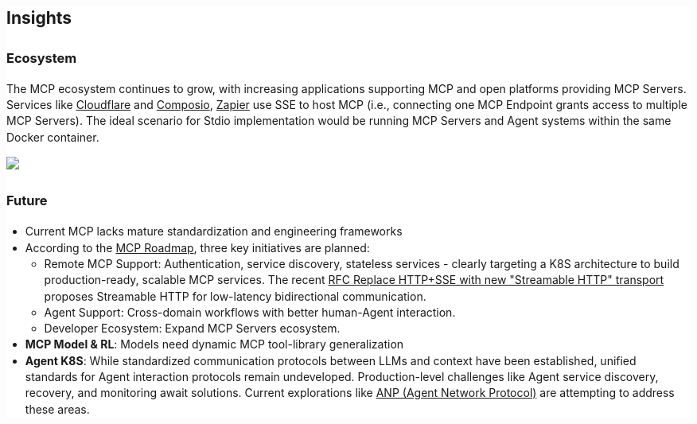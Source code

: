 
## Insights

### Ecosystem

The MCP ecosystem continues to grow, with increasing applications supporting MCP and open platforms providing MCP Servers. Services like [Cloudflare](https://blog.cloudflare.com/remote-model-context-protocol-servers-mcp/) and [Composio](https://mcp.composio.dev/), [Zapier](https://zapier.com/mcp) use SSE to host MCP (i.e., connecting one MCP Endpoint grants access to multiple MCP Servers). The ideal scenario for Stdio implementation would be running MCP Servers and Agent systems within the same Docker container.

![](https://sf16-sg.tiktokcdn.com/obj/eden-sg/zyha-pb/ljhwZthlaukjlkulzlp/202503252346952.png)

### Future

- Current MCP lacks mature standardization and engineering frameworks
- According to the [MCP Roadmap](https://modelcontextprotocol.io/development/roadmap), three key initiatives are planned:
	- Remote MCP Support: Authentication, service discovery, stateless services - clearly targeting a K8S architecture to build production-ready, scalable MCP services. The recent [RFC Replace HTTP+SSE with new "Streamable HTTP" transport](https://github.com/modelcontextprotocol/specification/pull/206) proposes Streamable HTTP for low-latency bidirectional communication.
	- Agent Support: Cross-domain workflows with better human-Agent interaction.
	- Developer Ecosystem: Expand MCP Servers ecosystem.
- **MCP Model & RL**: Models need dynamic MCP tool-library generalization
- **Agent K8S**: While standardized communication protocols between LLMs and context have been established, unified standards for Agent interaction protocols remain undeveloped. Production-level challenges like Agent service discovery, recovery, and monitoring await solutions. Current explorations like [ANP (Agent Network Protocol)](https://agent-network-protocol.com/) are attempting to address these areas.
